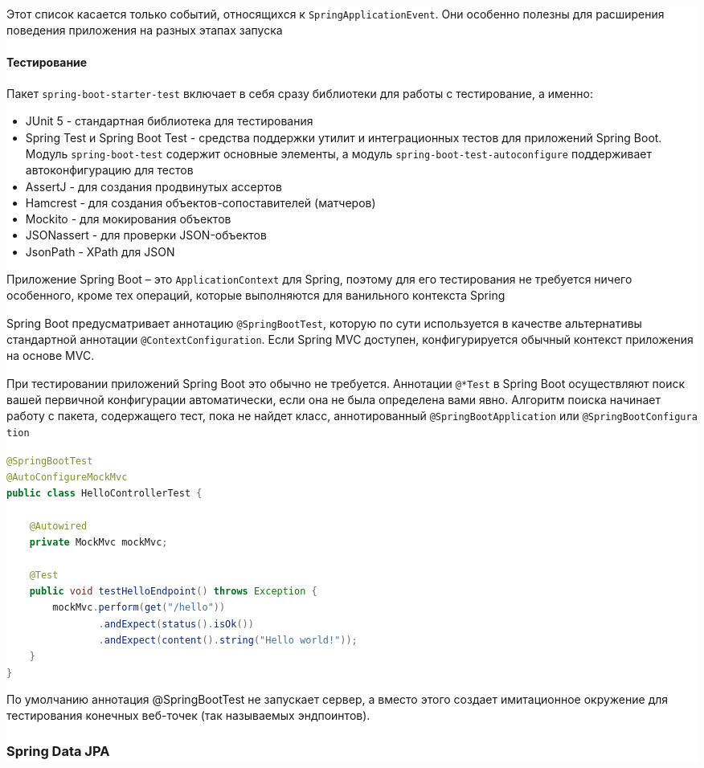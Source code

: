 
Этот список касается только событий, относящихся к `SpringApplicationEvent`. Они особенно полезны для расширения поведения приложения на разных этапах запуска


#### <a name="%D1%82%D0%B5%D1%81%D1%82%D0%B8%D1%80%D0%BE%D0%B2%D0%B0%D0%BD%D0%B8%D0%B5"></a> Тестирование

Пакет `spring-boot-starter-test` включает в себя сразу библиотеки для работы с тестирование, а именно:

* JUnit 5 - стандартная библиотека для тестирования
* Spring Test и Spring Boot Test - средства поддержки утилит и интеграционных тестов для приложений Spring Boot. Модуль `spring-boot-test` содержит основные элементы, а модуль `spring-boot-test-autoconfigure` поддерживает автоконфигурацию для тестов
* AssertJ - для создания продвинутых ассертов
* Hamcrest - для создания объектов-сопоставителей (матчеров) 
* Mockito - для мокирования объектов
* JSONassert - для проверки JSON-объектов
* JsonPath - XPath для JSON

Приложение Spring Boot – это `ApplicationContext` для Spring, поэтому для его тестирования не требуется ничего особенного, кроме тех операций, которые выполняются для ванильного контекста Spring

Spring Boot предусматривает аннотацию `@SpringBootTest`, которую по сути используется в качестве альтернативы стандартной аннотации `@ContextConfiguration`. Если Spring MVC доступен, конфигурируется обычный контекст приложения на основе MVC.

При тестировании приложений Spring Boot это обычно не требуется. Аннотации `@*Test` в Spring Boot осуществляют поиск вашей первичной конфигурации автоматически, если она не была определена вами явно. Алгоритм поиска начинает работу с пакета, содержащего тест, пока не найдет класс, аннотированный `@SpringBootApplication` или `@SpringBootConfiguration`


```java
@SpringBootTest
@AutoConfigureMockMvc
public class HelloControllerTest {

    @Autowired
    private MockMvc mockMvc;

    @Test
    public void testHelloEndpoint() throws Exception {
        mockMvc.perform(get("/hello"))
                .andExpect(status().isOk())
                .andExpect(content().string("Hello world!"));
    }
}
```

По умолчанию аннотация @SpringBootTest не запускает сервер, а вместо этого создает имитационное окружение для тестирования конечных веб-точек (так называемых эндпоинтов).

### <a name="spring-data-jpa"></a> Spring Data JPA
